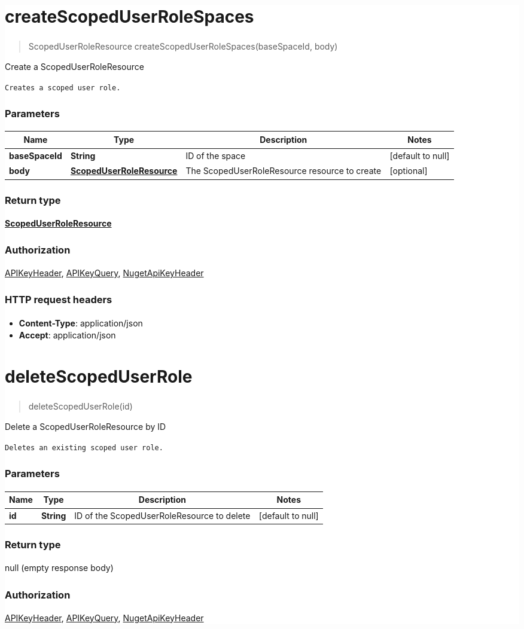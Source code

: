 <a name="createScopedUserRoleSpaces"></a>
# **createScopedUserRoleSpaces**
> ScopedUserRoleResource createScopedUserRoleSpaces(baseSpaceId, body)

Create a ScopedUserRoleResource

    Creates a scoped user role.

### Parameters

Name | Type | Description  | Notes
------------- | ------------- | ------------- | -------------
 **baseSpaceId** | **String**| ID of the space | [default to null]
 **body** | [**ScopedUserRoleResource**](../model/ScopedUserRoleResource.md)| The ScopedUserRoleResource resource to create | [optional]

### Return type

[**ScopedUserRoleResource**](../model/ScopedUserRoleResource.md)

### Authorization

[APIKeyHeader](../README.md#APIKeyHeader), [APIKeyQuery](../README.md#APIKeyQuery), [NugetApiKeyHeader](../README.md#NugetApiKeyHeader)

### HTTP request headers

- **Content-Type**: application/json
- **Accept**: application/json

<a name="deleteScopedUserRole"></a>
# **deleteScopedUserRole**
> deleteScopedUserRole(id)

Delete a ScopedUserRoleResource by ID

    Deletes an existing scoped user role.

### Parameters

Name | Type | Description  | Notes
------------- | ------------- | ------------- | -------------
 **id** | **String**| ID of the ScopedUserRoleResource to delete | [default to null]

### Return type

null (empty response body)

### Authorization

[APIKeyHeader](../README.md#APIKeyHeader), [APIKeyQuery](../README.md#APIKeyQuery), [NugetApiKeyHeader](../README.md#NugetApiKeyHeader)
